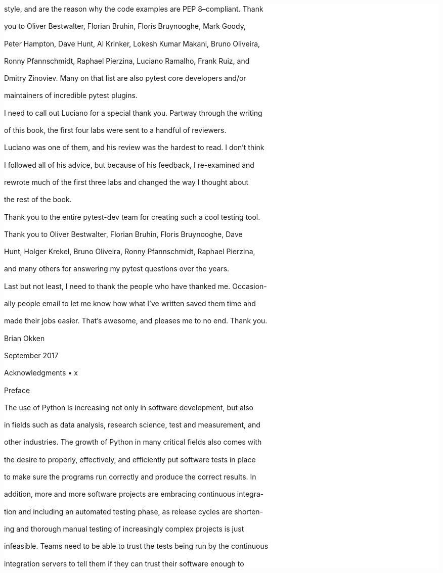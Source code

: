style, and are the reason why the code examples are PEP 8–compliant. Thank

you to Oliver Bestwalter, Florian Bruhin, Floris Bruynooghe, Mark Goody,

Peter Hampton, Dave Hunt, Al Krinker, Lokesh Kumar Makani, Bruno Oliveira,

Ronny Pfannschmidt, Raphael Pierzina, Luciano Ramalho, Frank Ruiz, and

Dmitry Zinoviev. Many on that list are also pytest core developers and/or

maintainers of incredible pytest plugins.

I need to call out Luciano for a special thank you. Partway through the writing

of this book, the first four labs were sent to a handful of reviewers.

Luciano was one of them, and his review was the hardest to read. I don’t think

I followed all of his advice, but because of his feedback, I re-examined and

rewrote much of the first three labs and changed the way I thought about

the rest of the book.

Thank you to the entire pytest-dev team for creating such a cool testing tool.

Thank you to Oliver Bestwalter, Florian Bruhin, Floris Bruynooghe, Dave

Hunt, Holger Krekel, Bruno Oliveira, Ronny Pfannschmidt, Raphael Pierzina,

and many others for answering my pytest questions over the years.

Last but not least, I need to thank the people who have thanked me. Occasion-

ally people email to let me know how what I’ve written saved them time and

made their jobs easier. That’s awesome, and pleases me to no end. Thank you.

Brian Okken

September 2017

Acknowledgments • x


Preface

The use of Python is increasing not only in software development, but also

in fields such as data analysis, research science, test and measurement, and

other industries. The growth of Python in many critical fields also comes with

the desire to properly, effectively, and efficiently put software tests in place

to make sure the programs run correctly and produce the correct results. In

addition, more and more software projects are embracing continuous integra-

tion and including an automated testing phase, as release cycles are shorten-

ing and thorough manual testing of increasingly complex projects is just

infeasible. Teams need to be able to trust the tests being run by the continuous

integration servers to tell them if they can trust their software enough to
